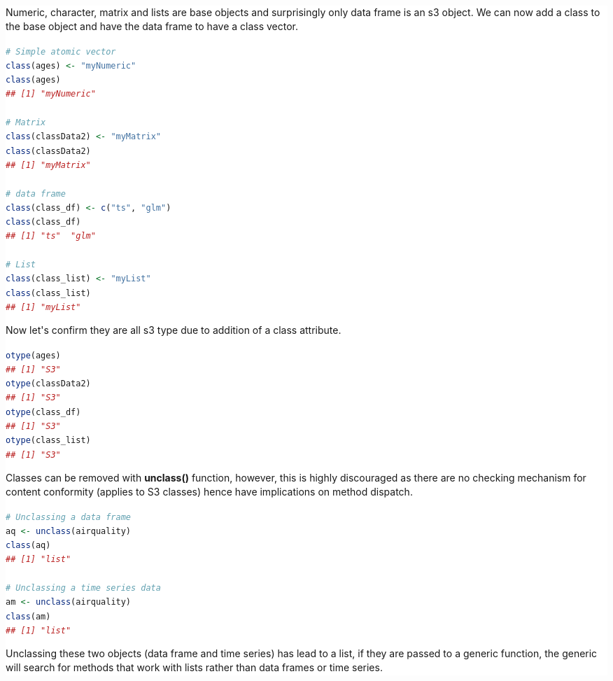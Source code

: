 Numeric, character, matrix and lists are base objects and surprisingly only data frame is an s3 object. We can now add a class to the base object and have the data frame to have a class vector.

``` r
# Simple atomic vector
class(ages) <- "myNumeric"
class(ages)
## [1] "myNumeric"

# Matrix
class(classData2) <- "myMatrix"
class(classData2)
## [1] "myMatrix"

# data frame
class(class_df) <- c("ts", "glm")
class(class_df)
## [1] "ts"  "glm"

# List
class(class_list) <- "myList"
class(class_list)
## [1] "myList"
```

Now let's confirm they are all s3 type due to addition of a class attribute.

``` r
otype(ages)
## [1] "S3"
otype(classData2)
## [1] "S3"
otype(class_df)
## [1] "S3"
otype(class_list)
## [1] "S3"
```

Classes can be removed with **unclass()** function, however, this is highly discouraged as there are no checking mechanism for content conformity (applies to S3 classes) hence have implications on method dispatch.

``` r
# Unclassing a data frame
aq <- unclass(airquality)
class(aq)
## [1] "list"

# Unclassing a time series data
am <- unclass(airquality)
class(am)
## [1] "list"
```

Unclassing these two objects (data frame and time series) has lead to a list, if they are passed to a generic function, the generic will search for methods that work with lists rather than data frames or time series.
